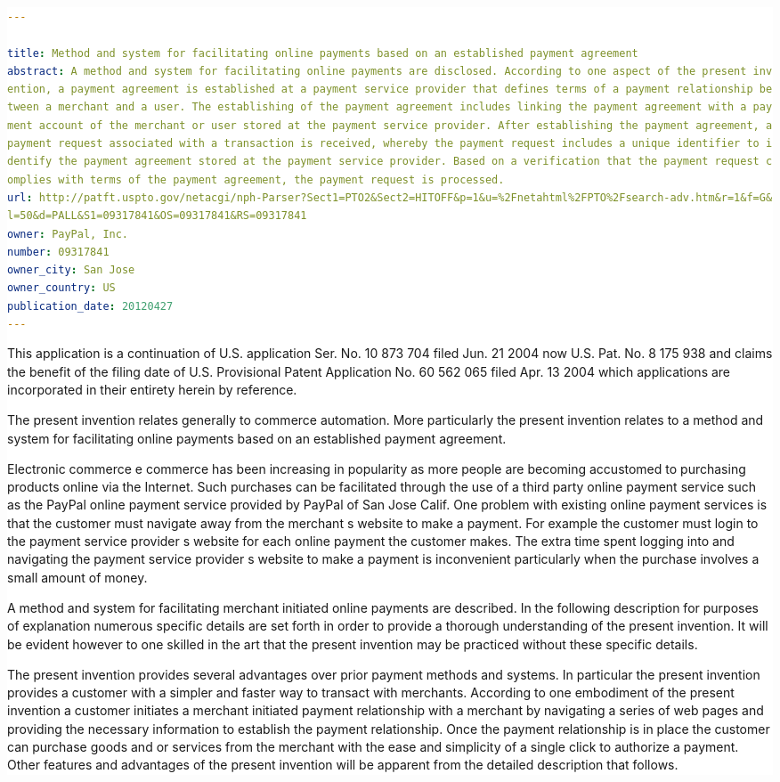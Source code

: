 ```yaml
---

title: Method and system for facilitating online payments based on an established payment agreement
abstract: A method and system for facilitating online payments are disclosed. According to one aspect of the present invention, a payment agreement is established at a payment service provider that defines terms of a payment relationship between a merchant and a user. The establishing of the payment agreement includes linking the payment agreement with a payment account of the merchant or user stored at the payment service provider. After establishing the payment agreement, a payment request associated with a transaction is received, whereby the payment request includes a unique identifier to identify the payment agreement stored at the payment service provider. Based on a verification that the payment request complies with terms of the payment agreement, the payment request is processed.
url: http://patft.uspto.gov/netacgi/nph-Parser?Sect1=PTO2&Sect2=HITOFF&p=1&u=%2Fnetahtml%2FPTO%2Fsearch-adv.htm&r=1&f=G&l=50&d=PALL&S1=09317841&OS=09317841&RS=09317841
owner: PayPal, Inc.
number: 09317841
owner_city: San Jose
owner_country: US
publication_date: 20120427
---
```

This application is a continuation of U.S. application Ser. No. 10 873 704 filed Jun. 21 2004 now U.S. Pat. No. 8 175 938 and claims the benefit of the filing date of U.S. Provisional Patent Application No. 60 562 065 filed Apr. 13 2004 which applications are incorporated in their entirety herein by reference.

The present invention relates generally to commerce automation. More particularly the present invention relates to a method and system for facilitating online payments based on an established payment agreement.

Electronic commerce e commerce has been increasing in popularity as more people are becoming accustomed to purchasing products online via the Internet. Such purchases can be facilitated through the use of a third party online payment service such as the PayPal online payment service provided by PayPal of San Jose Calif. One problem with existing online payment services is that the customer must navigate away from the merchant s website to make a payment. For example the customer must login to the payment service provider s website for each online payment the customer makes. The extra time spent logging into and navigating the payment service provider s website to make a payment is inconvenient particularly when the purchase involves a small amount of money.

A method and system for facilitating merchant initiated online payments are described. In the following description for purposes of explanation numerous specific details are set forth in order to provide a thorough understanding of the present invention. It will be evident however to one skilled in the art that the present invention may be practiced without these specific details.

The present invention provides several advantages over prior payment methods and systems. In particular the present invention provides a customer with a simpler and faster way to transact with merchants. According to one embodiment of the present invention a customer initiates a merchant initiated payment relationship with a merchant by navigating a series of web pages and providing the necessary information to establish the payment relationship. Once the payment relationship is in place the customer can purchase goods and or services from the merchant with the ease and simplicity of a single click to authorize a payment. Other features and advantages of the present invention will be apparent from the detailed description that follows.

